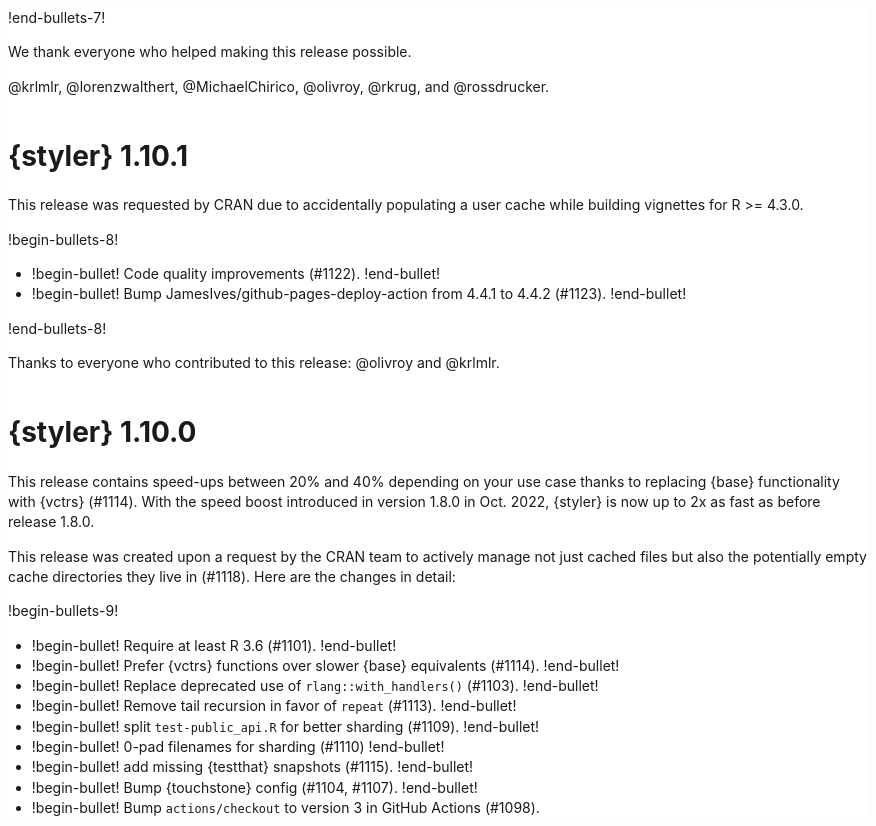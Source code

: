 !end-bullets-7!

We thank everyone who helped making this release possible.

\@krlmlr, \@lorenzwalthert, \@MichaelChirico, \@olivroy, \@rkrug, and
\@rossdrucker.

# {styler} 1.10.1

This release was requested by CRAN due to accidentally populating a user
cache while building vignettes for R \>= 4.3.0.

!begin-bullets-8!

-   !begin-bullet!
    Code quality improvements (#1122).
    !end-bullet!
-   !begin-bullet!
    Bump JamesIves/github-pages-deploy-action from 4.4.1 to 4.4.2
    (#1123).
    !end-bullet!

!end-bullets-8!

Thanks to everyone who contributed to this release: \@olivroy and
\@krlmlr.

# {styler} 1.10.0

This release contains speed-ups between 20% and 40% depending on your
use case thanks to replacing {base} functionality with {vctrs} (#1114).
With the speed boost introduced in version 1.8.0 in Oct. 2022, {styler}
is now up to 2x as fast as before release 1.8.0.

This release was created upon a request by the CRAN team to actively
manage not just cached files but also the potentially empty cache
directories they live in (#1118). Here are the changes in detail:

!begin-bullets-9!

-   !begin-bullet!
    Require at least R 3.6 (#1101).
    !end-bullet!
-   !begin-bullet!
    Prefer {vctrs} functions over slower {base} equivalents (#1114).
    !end-bullet!
-   !begin-bullet!
    Replace deprecated use of `rlang::with_handlers()` (#1103).
    !end-bullet!
-   !begin-bullet!
    Remove tail recursion in favor of `repeat` (#1113).
    !end-bullet!
-   !begin-bullet!
    split `test-public_api.R` for better sharding (#1109).
    !end-bullet!
-   !begin-bullet!
    0-pad filenames for sharding (#1110)
    !end-bullet!
-   !begin-bullet!
    add missing {testthat} snapshots (#1115).
    !end-bullet!
-   !begin-bullet!
    Bump {touchstone} config (#1104, #1107).
    !end-bullet!
-   !begin-bullet!
    Bump `actions/checkout` to version 3 in GitHub Actions (#1098).